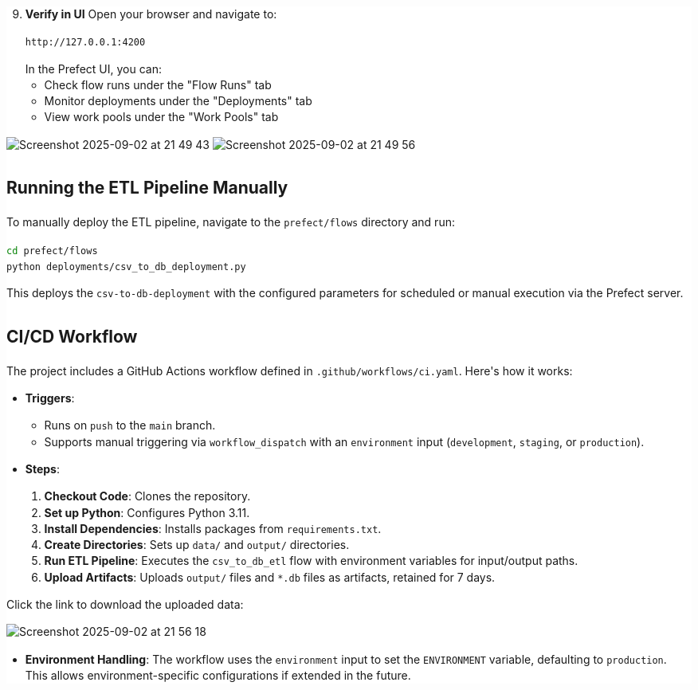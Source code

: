 9. **Verify in UI**
   Open your browser and navigate to:
   ```
   http://127.0.0.1:4200
   ```
   In the Prefect UI, you can:
   - Check flow runs under the "Flow Runs" tab
   - Monitor deployments under the "Deployments" tab
   - View work pools under the "Work Pools" tab

<img width="1449" height="232" alt="Screenshot 2025-09-02 at 21 49 43" src="https://github.com/user-attachments/assets/a46437f1-93f2-4466-aa5d-d84c15be7fb4" />


<img width="1709" height="867" alt="Screenshot 2025-09-02 at 21 49 56" src="https://github.com/user-attachments/assets/417b9a76-ae92-4e61-b967-01ae3dd1b762" />


## Running the ETL Pipeline Manually
To manually deploy the ETL pipeline, navigate to the `prefect/flows` directory and run:
```bash
cd prefect/flows
python deployments/csv_to_db_deployment.py
```

This deploys the `csv-to-db-deployment` with the configured parameters for scheduled or manual execution via the Prefect server.

## CI/CD Workflow
The project includes a GitHub Actions workflow defined in `.github/workflows/ci.yaml`. Here's how it works:

- **Triggers**:
  - Runs on `push` to the `main` branch.
  - Supports manual triggering via `workflow_dispatch` with an `environment` input (`development`, `staging`, or `production`).

- **Steps**:
  1. **Checkout Code**: Clones the repository.
  2. **Set up Python**: Configures Python 3.11.
  3. **Install Dependencies**: Installs packages from `requirements.txt`.
  4. **Create Directories**: Sets up `data/` and `output/` directories.
  5. **Run ETL Pipeline**: Executes the `csv_to_db_etl` flow with environment variables for input/output paths.
  6. **Upload Artifacts**: Uploads `output/` files and `*.db` files as artifacts, retained for 7 days.

 Click the link to download the uploaded data:
 
<img width="1370" height="696" alt="Screenshot 2025-09-02 at 21 56 18" src="https://github.com/user-attachments/assets/39d64a37-54d7-4e40-ac4d-b1123d9ec4e3" />


- **Environment Handling**:
  The workflow uses the `environment` input to set the `ENVIRONMENT` variable, defaulting to `production`. This allows environment-specific configurations if extended in the future.
